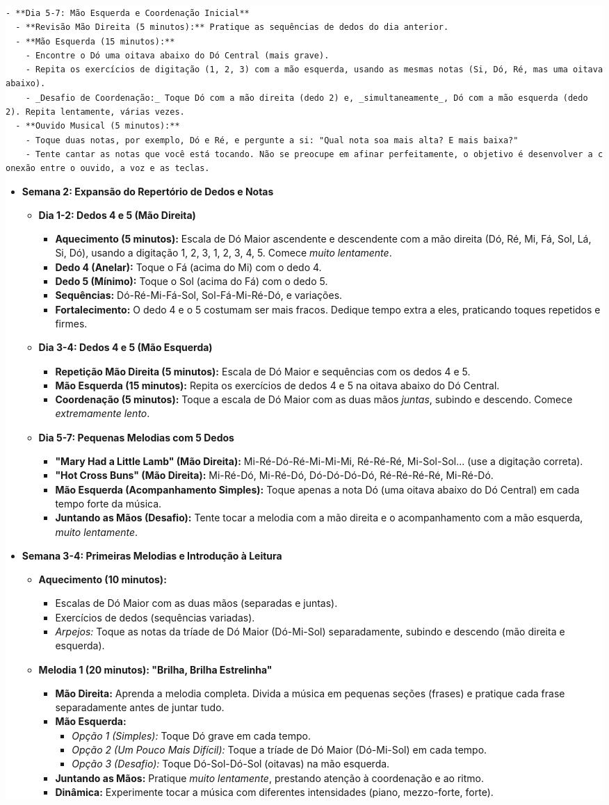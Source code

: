     - **Dia 5-7: Mão Esquerda e Coordenação Inicial**
      - **Revisão Mão Direita (5 minutos):** Pratique as sequências de dedos do dia anterior.
      - **Mão Esquerda (15 minutos):**
        - Encontre o Dó uma oitava abaixo do Dó Central (mais grave).
        - Repita os exercícios de digitação (1, 2, 3) com a mão esquerda, usando as mesmas notas (Si, Dó, Ré, mas uma oitava abaixo).
        - _Desafio de Coordenação:_ Toque Dó com a mão direita (dedo 2) e, _simultaneamente_, Dó com a mão esquerda (dedo 2). Repita lentamente, várias vezes.
      - **Ouvido Musical (5 minutos):**
        - Toque duas notas, por exemplo, Dó e Ré, e pergunte a si: "Qual nota soa mais alta? E mais baixa?"
        - Tente cantar as notas que você está tocando. Não se preocupe em afinar perfeitamente, o objetivo é desenvolver a conexão entre o ouvido, a voz e as teclas.

  - **Semana 2: Expansão do Repertório de Dedos e Notas**

    - **Dia 1-2: Dedos 4 e 5 (Mão Direita)**

      - **Aquecimento (5 minutos):** Escala de Dó Maior ascendente e descendente com a mão direita (Dó, Ré, Mi, Fá, Sol, Lá, Si, Dó), usando a digitação 1, 2, 3, 1, 2, 3, 4, 5. Comece _muito lentamente_.
      - **Dedo 4 (Anelar):** Toque o Fá (acima do Mi) com o dedo 4.
      - **Dedo 5 (Mínimo):** Toque o Sol (acima do Fá) com o dedo 5.
      - **Sequências:** Dó-Ré-Mi-Fá-Sol, Sol-Fá-Mi-Ré-Dó, e variações.
      - **Fortalecimento:** O dedo 4 e o 5 costumam ser mais fracos. Dedique tempo extra a eles, praticando toques repetidos e firmes.

    - **Dia 3-4: Dedos 4 e 5 (Mão Esquerda)**

      - **Repetição Mão Direita (5 minutos):** Escala de Dó Maior e sequências com os dedos 4 e 5.
      - **Mão Esquerda (15 minutos):** Repita os exercícios de dedos 4 e 5 na oitava abaixo do Dó Central.
      - **Coordenação (5 minutos):** Toque a escala de Dó Maior com as duas mãos _juntas_, subindo e descendo. Comece _extremamente lento_.

    - **Dia 5-7: Pequenas Melodias com 5 Dedos**
      - **"Mary Had a Little Lamb" (Mão Direita):** Mi-Ré-Dó-Ré-Mi-Mi-Mi, Ré-Ré-Ré, Mi-Sol-Sol... (use a digitação correta).
      - **"Hot Cross Buns" (Mão Direita):** Mi-Ré-Dó, Mi-Ré-Dó, Dó-Dó-Dó-Dó, Ré-Ré-Ré-Ré, Mi-Ré-Dó.
      - **Mão Esquerda (Acompanhamento Simples):** Toque apenas a nota Dó (uma oitava abaixo do Dó Central) em cada tempo forte da música.
      - **Juntando as Mãos (Desafio):** Tente tocar a melodia com a mão direita e o acompanhamento com a mão esquerda, _muito lentamente_.

  - **Semana 3-4: Primeiras Melodias e Introdução à Leitura**

    - **Aquecimento (10 minutos):**

      - Escalas de Dó Maior com as duas mãos (separadas e juntas).
      - Exercícios de dedos (sequências variadas).
      - _Arpejos:_ Toque as notas da tríade de Dó Maior (Dó-Mi-Sol) separadamente, subindo e descendo (mão direita e esquerda).

    - **Melodia 1 (20 minutos): "Brilha, Brilha Estrelinha"**

      - **Mão Direita:** Aprenda a melodia completa. Divida a música em pequenas seções (frases) e pratique cada frase separadamente antes de juntar tudo.
      - **Mão Esquerda:**
        - _Opção 1 (Simples):_ Toque Dó grave em cada tempo.
        - _Opção 2 (Um Pouco Mais Difícil):_ Toque a tríade de Dó Maior (Dó-Mi-Sol) em cada tempo.
        - _Opção 3 (Desafio):_ Toque Dó-Sol-Dó-Sol (oitavas) na mão esquerda.
      - **Juntando as Mãos:** Pratique _muito lentamente_, prestando atenção à coordenação e ao ritmo.
      - **Dinâmica:** Experimente tocar a música com diferentes intensidades (piano, mezzo-forte, forte).
